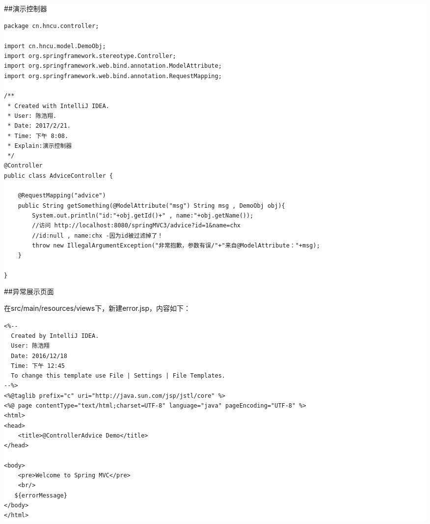 ##演示控制器

```
package cn.hncu.controller;

import cn.hncu.model.DemoObj;
import org.springframework.stereotype.Controller;
import org.springframework.web.bind.annotation.ModelAttribute;
import org.springframework.web.bind.annotation.RequestMapping;

/**
 * Created with IntelliJ IDEA.
 * User: 陈浩翔.
 * Date: 2017/2/21.
 * Time: 下午 8:08.
 * Explain:演示控制器
 */
@Controller
public class AdviceController {

    @RequestMapping("advice")
    public String getSomething(@ModelAttribute("msg") String msg , DemoObj obj){
        System.out.println("id:"+obj.getId()+" , name:"+obj.getName());
        //访问 http://localhost:8080/springMVC3/advice?id=1&name=chx
        //id:null , name:chx -因为id被过滤掉了！
        throw new IllegalArgumentException("非常抱歉，参数有误/"+"来自@ModelAttribute："+msg);
    }

}

```

##异常展示页面

在src/main/resources/views下，新建error.jsp，内容如下：

```
<%--
  Created by IntelliJ IDEA.
  User: 陈浩翔
  Date: 2016/12/18
  Time: 下午 12:45
  To change this template use File | Settings | File Templates.
--%>
<%@taglib prefix="c" uri="http://java.sun.com/jsp/jstl/core" %>
<%@ page contentType="text/html;charset=UTF-8" language="java" pageEncoding="UTF-8" %>
<html>
<head>
    <title>@ControllerAdvice Demo</title>
</head>

<body>
    <pre>Welcome to Spring MVC</pre>
    <br/>
   ${errorMessage}
</body>
</html>

```
